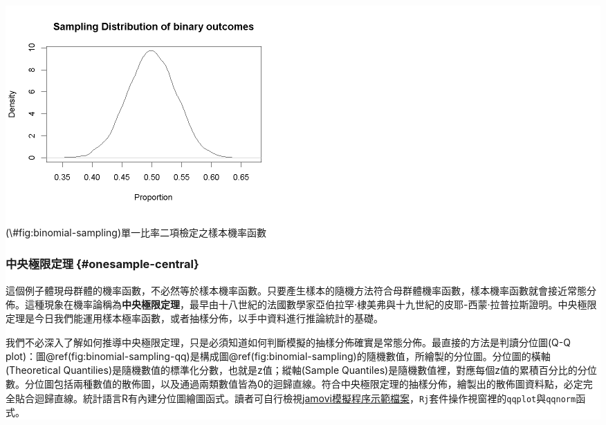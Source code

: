 <img src="images/unit05_binomial_sampling.PNG" alt="單一比率二項檢定之樣本機率函數" width="400" />
<p class="caption">(\#fig:binomial-sampling)單一比率二項檢定之樣本機率函數</p>
</div>

### 中央極限定理 {#onesample-central}

這個例子體現母群體的機率函數，不必然等於樣本機率函數。只要產生樣本的隨機方法符合母群體機率函數，樣本機率函數就會接近常態分佈。這種現象在機率論稱為**中央極限定理**，最早由十八世紀的法國數學家亞伯拉罕·棣美弗與十九世紀的皮耶-西蒙·拉普拉斯證明。中央極限定理是今日我們能運用樣本極率函數，或者抽樣分佈，以手中資料進行推論統計的基礎。

我們不必深入了解如何推導中央極限定理，只是必須知道如何判斷模擬的抽樣分佈確實是常態分佈。最直接的方法是判讀分位圖(Q-Q plot)：圖\@ref(fig:binomial-sampling-qq)是構成圖\@ref(fig:binomial-sampling)的隨機數值，所繪製的分位圖。分位圖的橫軸(Theoretical Quantilies)是隨機數值的標準化分數，也就是z值；縱軸(Sample Quantiles)是隨機數值裡，對應每個z值的累積百分比的分位數。分位圖包括兩種數值的散佈圖，以及通過兩類數值皆為0的迴歸直線。符合中央極限定理的抽樣分佈，繪製出的散佈圖資料點，必定完全貼合迴歸直線。統計語言R有內建分位圖繪圖函式。讀者可自行檢視[jamovi模擬程序示範檔案](https://osf.io/ygfsv/)，`Rj`套件操作視窗裡的`qqplot`與`qqnorm`函式。


<div class="figure">